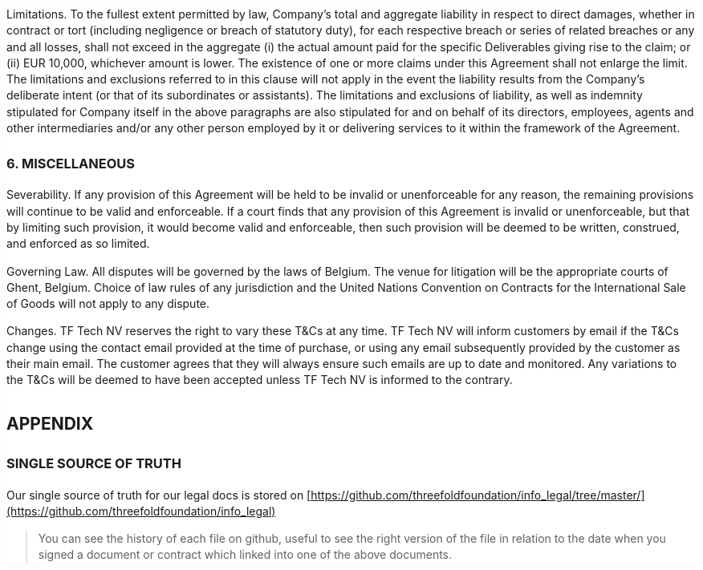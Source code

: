 Limitations. To the fullest extent permitted by law, Company’s total and aggregate liability in respect to direct damages, whether in contract or tort (including negligence or breach of statutory duty), for each respective breach or series of related breaches or any and all losses, shall not exceed in the aggregate (i) the actual amount paid for the specific Deliverables giving rise to the claim; or (ii) EUR 10,000, whichever amount is lower. The existence of one or more claims under this Agreement shall not enlarge the limit.
The limitations and exclusions referred to in this clause will not apply in the event the liability results from the Company’s deliberate intent (or that of its subordinates or assistants).
The limitations and exclusions of liability, as well as indemnity stipulated for Company itself in the above paragraphs are also stipulated for and on behalf of its directors, employees, agents and other intermediaries and/or any other person employed by it or delivering services to it within the framework of the Agreement.

### 6. MISCELLANEOUS 

Severability. If any provision of this Agreement will be held to be invalid or unenforceable for any reason, the remaining provisions will continue to be valid and enforceable. If a court finds that any provision of this Agreement is invalid or unenforceable, but that by limiting such provision, it would become valid and enforceable, then such provision will be deemed to be written, construed, and enforced as so limited. 

Governing Law. All disputes will be governed by the laws of Belgium. The venue for litigation will be the appropriate courts of Ghent, Belgium. Choice of law rules of any jurisdiction and the United Nations Convention on Contracts for the International Sale of Goods will not apply to any dispute.

Changes. TF Tech NV reserves the right to vary these T&Cs at any time. TF Tech NV will inform customers by email if the T&Cs change using the contact email provided at the time of purchase, or using any email subsequently provided by the customer as their main email. The customer agrees that they will always ensure such emails are up to date and monitored. Any variations to the T&Cs will be deemed to have been accepted unless TF Tech NV is informed to the contrary.

## APPENDIX

### SINGLE SOURCE OF TRUTH

Our single source of truth for our legal docs is stored on [https://github.com/threefoldfoundation/info_legal/tree/master/](https://github.com/threefoldfoundation/info_legal)

> You can see the history of each file on github, useful to see the right version of the file in relation to the date when you signed a document or contract which linked into one of the above documents.